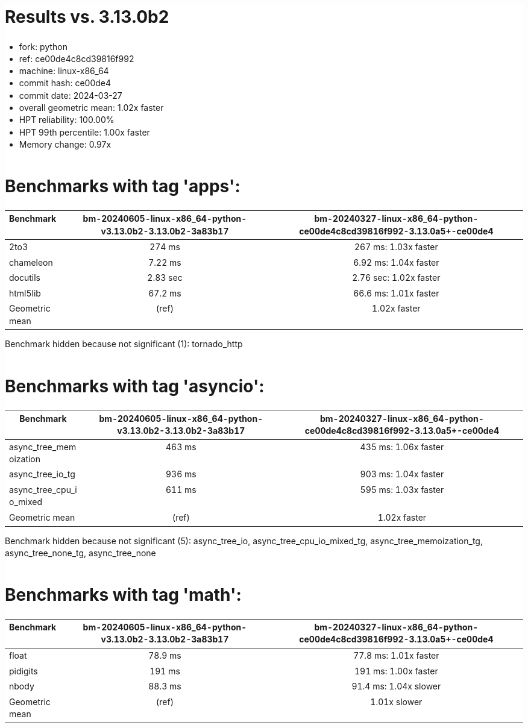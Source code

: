 # Results vs. 3.13.0b2

- fork: python
- ref: ce00de4c8cd39816f992
- machine: linux-x86_64
- commit hash: ce00de4
- commit date: 2024-03-27
- overall geometric mean: 1.02x faster
- HPT reliability: 100.00%
- HPT 99th percentile: 1.00x faster
- Memory change: 0.97x

Benchmarks with tag 'apps':
===========================

| Benchmark      | bm-20240605-linux-x86_64-python-v3.13.0b2-3.13.0b2-3a83b17 | bm-20240327-linux-x86_64-python-ce00de4c8cd39816f992-3.13.0a5+-ce00de4 |
|----------------|:----------------------------------------------------------:|:----------------------------------------------------------------------:|
| 2to3           | 274 ms                                                     | 267 ms: 1.03x faster                                                   |
| chameleon      | 7.22 ms                                                    | 6.92 ms: 1.04x faster                                                  |
| docutils       | 2.83 sec                                                   | 2.76 sec: 1.02x faster                                                 |
| html5lib       | 67.2 ms                                                    | 66.6 ms: 1.01x faster                                                  |
| Geometric mean | (ref)                                                      | 1.02x faster                                                           |

Benchmark hidden because not significant (1): tornado_http

Benchmarks with tag 'asyncio':
==============================

| Benchmark               | bm-20240605-linux-x86_64-python-v3.13.0b2-3.13.0b2-3a83b17 | bm-20240327-linux-x86_64-python-ce00de4c8cd39816f992-3.13.0a5+-ce00de4 |
|-------------------------|:----------------------------------------------------------:|:----------------------------------------------------------------------:|
| async_tree_memoization  | 463 ms                                                     | 435 ms: 1.06x faster                                                   |
| async_tree_io_tg        | 936 ms                                                     | 903 ms: 1.04x faster                                                   |
| async_tree_cpu_io_mixed | 611 ms                                                     | 595 ms: 1.03x faster                                                   |
| Geometric mean          | (ref)                                                      | 1.02x faster                                                           |

Benchmark hidden because not significant (5): async_tree_io, async_tree_cpu_io_mixed_tg, async_tree_memoization_tg, async_tree_none_tg, async_tree_none

Benchmarks with tag 'math':
===========================

| Benchmark      | bm-20240605-linux-x86_64-python-v3.13.0b2-3.13.0b2-3a83b17 | bm-20240327-linux-x86_64-python-ce00de4c8cd39816f992-3.13.0a5+-ce00de4 |
|----------------|:----------------------------------------------------------:|:----------------------------------------------------------------------:|
| float          | 78.9 ms                                                    | 77.8 ms: 1.01x faster                                                  |
| pidigits       | 191 ms                                                     | 191 ms: 1.00x faster                                                   |
| nbody          | 88.3 ms                                                    | 91.4 ms: 1.04x slower                                                  |
| Geometric mean | (ref)                                                      | 1.01x slower                                                           |
